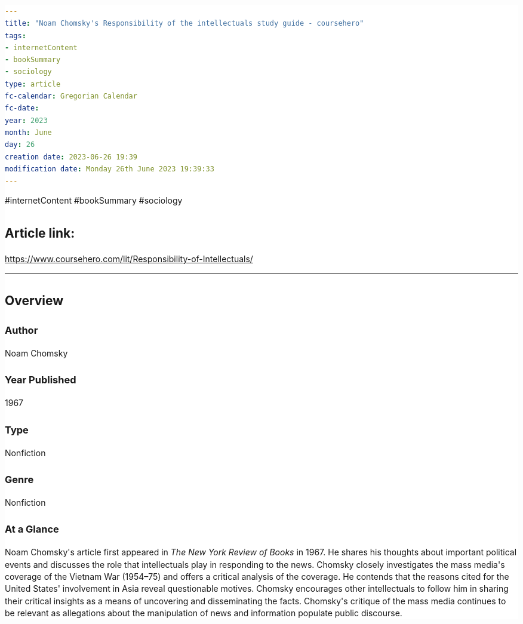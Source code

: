 ```yaml
---
title: "Noam Chomsky's Responsibility of the intellectuals study guide - coursehero"
tags:
- internetContent
- bookSummary
- sociology
type: article
fc-calendar: Gregorian Calendar
fc-date: 
year: 2023
month: June
day: 26
creation date: 2023-06-26 19:39
modification date: Monday 26th June 2023 19:39:33
---
```


#internetContent  #bookSummary #sociology 
## Article link:
https://www.coursehero.com/lit/Responsibility-of-Intellectuals/
_____
## Overview

### Author

Noam Chomsky

### Year Published

1967

### Type

Nonfiction

### Genre

Nonfiction

### At a Glance

Noam Chomsky's article first appeared in _The New York Review of Books_ in 1967. He shares his thoughts about important political events and discusses the role that intellectuals play in responding to the news. Chomsky closely investigates the mass media's coverage of the Vietnam War (1954–75) and offers a critical analysis of the coverage. He contends that the reasons cited for the United States' involvement in Asia reveal questionable motives. Chomsky encourages other intellectuals to follow him in sharing their critical insights as a means of uncovering and disseminating the facts. Chomsky's critique of the mass media continues to be relevant as allegations about the manipulation of news and information populate public discourse.

